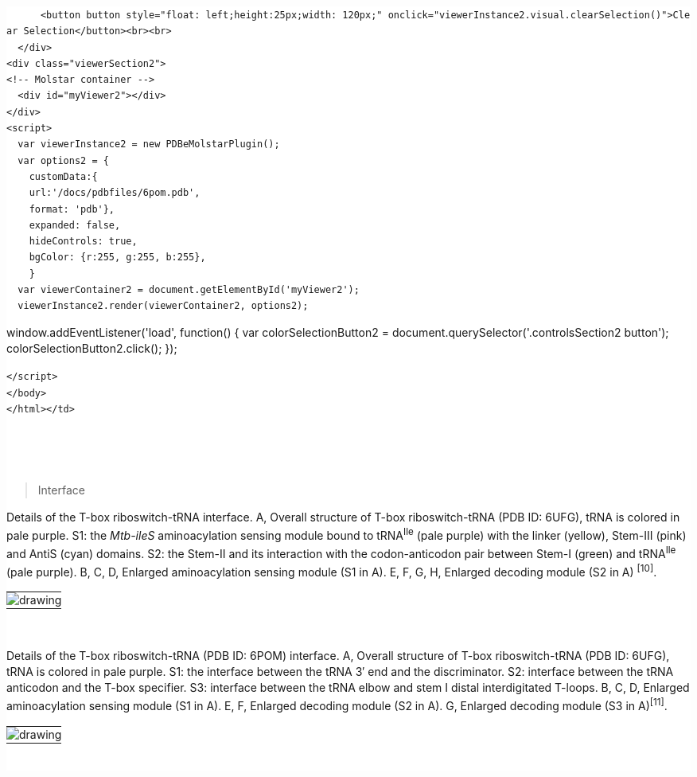          <button button style="float: left;height:25px;width: 120px;" onclick="viewerInstance2.visual.clearSelection()">Clear Selection</button><br><br>
      </div>
    <div class="viewerSection2">
    <!-- Molstar container -->
      <div id="myViewer2"></div>
    </div>
    <script>
      var viewerInstance2 = new PDBeMolstarPlugin();
      var options2 = {
        customData:{
        url:'/docs/pdbfiles/6pom.pdb',
        format: 'pdb'},
        expanded: false,
        hideControls: true,
        bgColor: {r:255, g:255, b:255},
        }
      var viewerContainer2 = document.getElementById('myViewer2');
      viewerInstance2.render(viewerContainer2, options2);
  window.addEventListener('load', function() {
    var colorSelectionButton2 = document.querySelector('.controlsSection2 button');
    colorSelectionButton2.click();
  });


    </script>
    </body>
    </html></td>
  </tr></table><br>
  </div>
  <p><br /></p>
                 
> Interface
                    
<font ><p>Details of the T-box riboswitch-tRNA interface. A, Overall structure of  T-box riboswitch-tRNA (PDB ID: 6UFG), tRNA is colored in pale purple. S1: the <i>Mtb-ileS</i> aminoacylation sensing module bound to tRNA<sup>Ile</sup> (pale purple) with the linker (yellow), Stem-III (pink) and AntiS (cyan) domains. S2: the Stem-II and its interaction with the codon-anticodon pair  between Stem-I (green) and tRNA<sup>Ile</sup> (pale purple). B, C, D, Enlarged aminoacylation sensing module (S1 in A). E, F, G, H, Enlarged decoding module (S2 in A) <sup>[10]</sup>.<br /></p></font>
<table class="table table-bordered" style="table-layout:fixed;width:1000px;margin-left:auto;margin-right:auto;"><tr>
<td style="text-align:center;padding-bottom: 0px;padding-left: 0px;padding-top: 0px;padding-right: 0px"><img src="/images/interface/T-box_riboswitch_interface1.svg" alt="drawing" style="width:800px"  px="" /></td>
</tr>
</table>
<p><br /></p>
                                   
<font ><p>Details of the T-box riboswitch-tRNA (PDB ID: 6POM)  interface. A, Overall structure of  T-box riboswitch-tRNA (PDB ID: 6UFG), tRNA is colored in pale purple. S1: the interface between the tRNA 3′ end and the discriminator. S2: interface between the tRNA anticodon and the T-box specifier. S3: interface between the tRNA elbow and  stem I distal interdigitated T-loops. B, C, D, Enlarged aminoacylation sensing module (S1 in A). E, F, Enlarged decoding module (S2 in A). G, Enlarged decoding module (S3 in A)<sup>[11]</sup>.<br /></p></font>
<table class="table table-bordered" style="table-layout:fixed;width:1000px;margin-left:auto;margin-right:auto;"><tr>
<td style="text-align:center;padding-bottom: 0px;padding-left: 0px;padding-top: 0px;padding-right: 0px"><img src="/images/interface/T-box_riboswitch_interface2.svg" alt="drawing" style="width:800px"  px="" /></td>
</tr>
</table>
<p><br /></p>
                                    